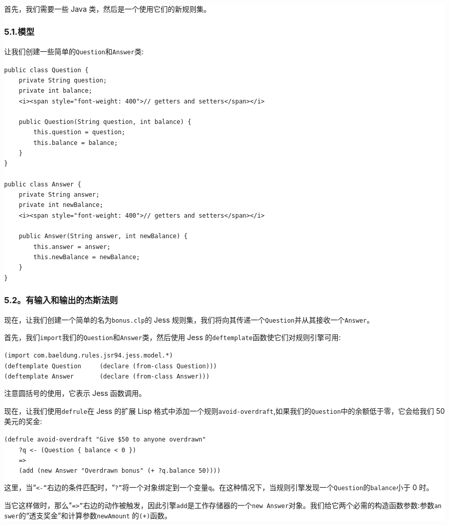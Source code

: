 首先，我们需要一些 Java 类，然后是一个使用它们的新规则集。

### 5.1.模型

让我们创建一些简单的`Question`和`Answer`类:

```
public class Question {
    private String question;
    private int balance;
    <i><span style="font-weight: 400">// getters and setters</span></i>

    public Question(String question, int balance) {
        this.question = question;
        this.balance = balance;
    }
}

public class Answer {
    private String answer;
    private int newBalance;
    <i><span style="font-weight: 400">// getters and setters</span></i>

    public Answer(String answer, int newBalance) {
        this.answer = answer;
        this.newBalance = newBalance;
    }
}
```

### 5.2。有输入和输出的杰斯法则

现在，让我们创建一个简单的名为`bonus.clp`的 Jess 规则集，我们将向其传递一个`Question`并从其接收一个`Answer`。

首先，我们`import`我们的`Question`和`Answer`类，然后使用 Jess 的`deftemplate`函数使它们对规则引擎可用:

```
(import com.baeldung.rules.jsr94.jess.model.*)
(deftemplate Question     (declare (from-class Question)))
(deftemplate Answer       (declare (from-class Answer)))
```

注意圆括号的使用，它表示 Jess 函数调用。

现在，让我们使用`defrule`在 Jess 的扩展 Lisp 格式中添加一个规则`avoid-overdraft`,如果我们的`Question`中的余额低于零，它会给我们 50 美元的奖金:

```
(defrule avoid-overdraft "Give $50 to anyone overdrawn"
    ?q <- (Question { balance < 0 })
    =>
    (add (new Answer "Overdrawn bonus" (+ ?q.balance 50))))
```

这里，当“`<-“`右边的条件匹配时，“`?”`将一个对象绑定到一个变量`q`。在这种情况下，当规则引擎发现一个`Question`的`balance`小于 0 时。

当它这样做时，那么"`=>”`右边的动作被触发，因此引擎`add`是工作存储器的一个`new Answer`对象。我们给它两个必需的构造函数参数:参数`answer`的“透支奖金”和计算参数`newAmount` 的`(+)`函数。
